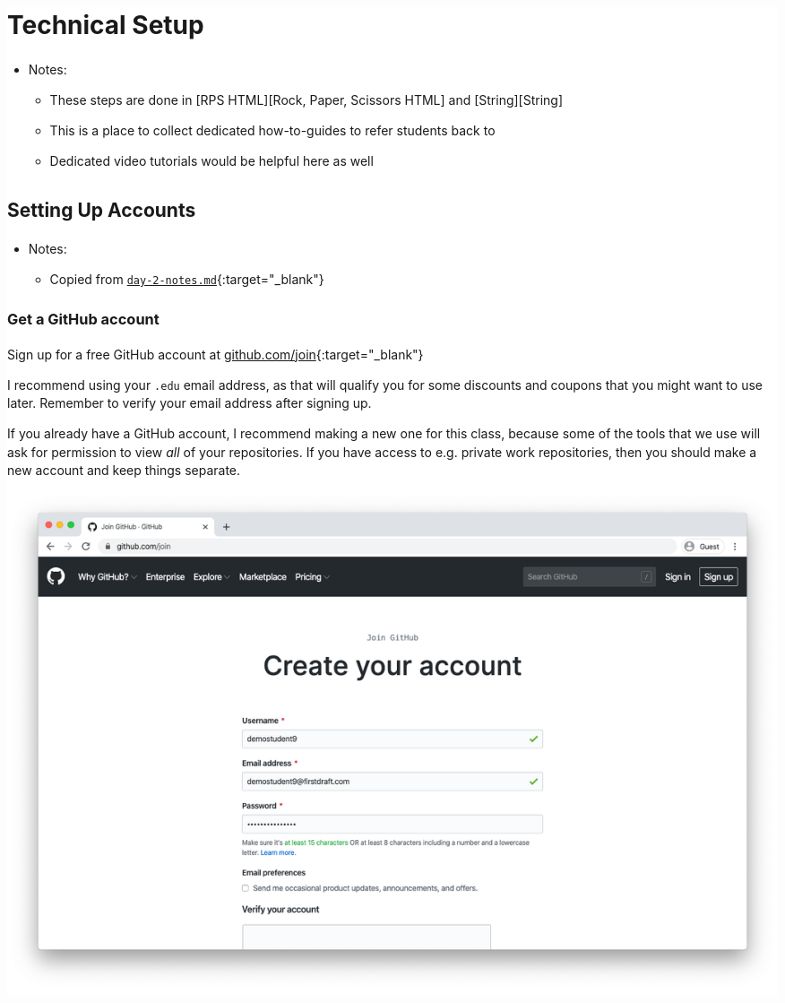 # Technical Setup

- Notes:

  - These steps are done in [RPS HTML][Rock, Paper, Scissors HTML] and [String][String]

  - This is a place to collect dedicated how-to-guides to refer students back to
  
  - Dedicated video tutorials would be helpful here as well

## Setting Up Accounts 

- Notes:

  - Copied from [`day-2-notes.md`](https://github.com/firstdraft/appdev-chapters/blob/benp-edits/day-2-notes.md){:target="_blank"}

### Get a GitHub account

Sign up for a free GitHub account at [github.com/join](https://github.com/join){:target="_blank"}
    
I recommend using your `.edu` email address, as that will qualify you for some discounts and coupons that you might want to use later. Remember to verify your email address after signing up.

If you already have a GitHub account, I recommend making a new one for this class, because some of the tools that we use will ask for permission to view _all_ of your repositories. If you have access to e.g. private work repositories, then you should make a new account and keep things separate.

![](assets/technical-setup/1-github-join.png)
